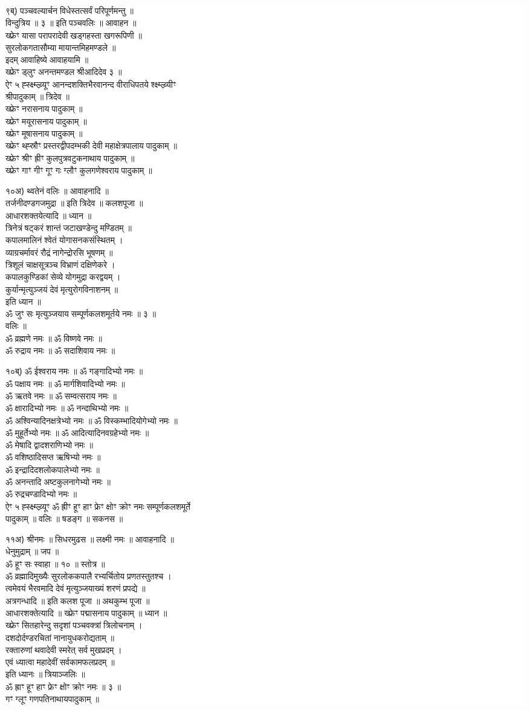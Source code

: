 ९ब्) पञ्चवल्यार्चन विधेस्तत्सर्वं परिपूर्णमन्तु ॥  
विन्दुत्रिय ॥ ३ ॥ इति पञ्चवलिः ॥ आवाहन ॥  
ख्फ्रेꣳ यासा परापरादेवी खड्गहस्ता खगरूपिणी ॥  
सुरलोकगतासौम्या मायान्तमिहमण्डले ॥  
इदम् आवाहिष्ये आवाहयामि ॥  
ख्फ्रेꣳ ड्लुꣳ अनन्तमण्डल श्रीआदिदेव ३ ॥  
ऐꣳ ५ ह्स्क्ष्म्ल्व्र्यूꣳ आनन्दशक्तिभैरवानन्द वीराधिपतये श्क्ष्म्ल्व्र्यीꣳ   
श्रीपादुकाम् ॥ त्रिदेव ॥  
ख्फ्रेꣳ नरासनाय पादुकाम् ॥  
ख्फ्रेꣳ मयूरासनाय पादुकाम् ॥  
ख्फ्रेꣳ मूषासनाय पादुकाम् ॥  
ख्फ्रेꣳ थ्ह्स्रौꣳ प्रस्तरद्वीपदम्भकी देवी महाक्षेत्रपालाय पादुकाम् ॥  
ख्फ्रेꣳ श्रीꣳ ह्रीꣳ कुलपुत्रवटुकनाथाय पादुकाम् ॥  
ख्फ्रेꣳ गाꣳ गीꣳ गूꣳ गः ग्लौꣳ कुलगणेश्वराय पादुकाम् ॥  
  
१०अ) थ्वतेनं वलिः ॥ आवाहनादि ॥  
तर्जनीदण्डगजमुद्रा ॥ इति त्रिदेव ॥ कलशपूजा ॥  
आधारशक्तयेत्यादि ॥ ध्यान ॥  
त्रिनेत्रं षट्करं शान्तं जटाखण्डेन्दु मण्डितम् ॥  
कपालमालिनं श्वेतं योगासनकसंस्थितम् ।  
व्याग्रचर्मावरं रौद्रं नागेन्द्रोरसि भूषणम् ॥  
त्रिशूलं चाक्षसूत्रञ्च विभ्राणं दक्षिणेकरे ।  
कपालकुण्डिकां सेव्ये योगमुद्रा करद्वयम् ।  
कुर्यान्मृत्युञ्जयं देवं मृत्युरोगविनाशनम् ॥   
इति ध्यान ॥  
ॐ जुꣳ सः मृत्युञ्जयाय सम्पूर्णकलशमूर्तये नमः ॥ ३ ॥  
वलिः ॥  
ॐ व्रह्मणे नमः ॥ ॐ विष्णवे नमः ॥  
ॐ रुद्राय नमः ॥ ॐ सदाशिवाय नमः ॥  
  
१०ब्) ॐ ईश्वराय नमः ॥ ॐ गङ्गादिभ्यो नमः ॥  
ॐ पक्षाय नमः ॥ ॐ मार्गशिवादिभ्यो नमः ॥  
ॐ ऋतवे नमः ॥ ॐ सम्वत्सराय नमः ॥  
ॐ क्षारादिभ्यो नमः ॥ ॐ नन्दाथिभ्यो नमः ॥  
ॐ अश्विन्यादिनक्षत्रेभ्यो नमः ॥ ॐ विस्कम्भादियोगेभ्यो नमः ॥  
ॐ मुहूर्तेभ्यो नमः ॥ ॐ आदित्यादिनवग्रहेभ्यो नमः ॥  
ॐ मेषादि द्वादशराणिभ्यो नमः ॥  
ॐ वशिष्ठादिसप्त ऋषिभ्यो नमः ॥  
ॐ इन्द्रादिदशलोकपालेभ्यो नमः ॥  
ॐ अनन्तादि अष्टकुलनागेभ्यो नमः ॥  
ॐ रुद्रचण्डादिभ्यो नमः ॥  
ऐꣳ ५ ह्स्क्ष्म्ल्व्र्यूꣳ ॐ ह्रीꣳ हूꣳ हाꣳ फ्रेꣳ क्षोꣳ क्रोꣳ नमः सम्पूर्णकलशमूर्ते   
पादुकाम् ॥ वलिः ॥ षडङ्ग ॥ सकनस ॥  
  
११अ) श्रीनमः ॥ सिधरमुढस ॥ लक्ष्मी नमः ॥ आवाहनादि ॥  
धेनुमुद्राम् ॥ जप ॥  
ॐ हूꣳ सः स्वाहा ॥ १० ॥ स्तोत्र ॥  
ॐ व्रह्मादिमुख्यैः सुरलोककपालै रभ्यर्चितोय प्रणतस्तुतश्च ।  
त्वमेवयं भैरवमादि देवं मृत्युञ्जयाख्यं शरणं प्रपद्ये ॥  
अत्रगन्धादि ॥ इति कलश पूजा ॥ अथकुम्भ पूजा ॥  
आधारशक्तेत्यादि ॥ ख्फ्रेꣳ पद्मासनाय पादुकाम् ॥ ध्यान ॥  
ख्फ्रेꣳ सितहारेन्दु सदृशां पञ्चवक्त्रां त्रिलोचनाम् ।  
दशदोर्दण्डरचितां नानायुधकरोद्यताम् ॥  
रक्तारुणां थवादेवी स्मरेत् सर्व मुखप्रदम् ।  
एवं ध्यात्वा महादेवीं सर्वकामफलप्रदम् ॥  
इति ध्यानः ॥ त्रियाञ्जलिः ॥  
ॐ ह्राꣳ हूꣳ हाꣳ फ्रेꣳ क्षोꣳ क्रोꣳ नमः ॥ ३ ॥  
गꣳ ग्लूꣳ गणपतिनाथायपादुकाम् ॥  
  